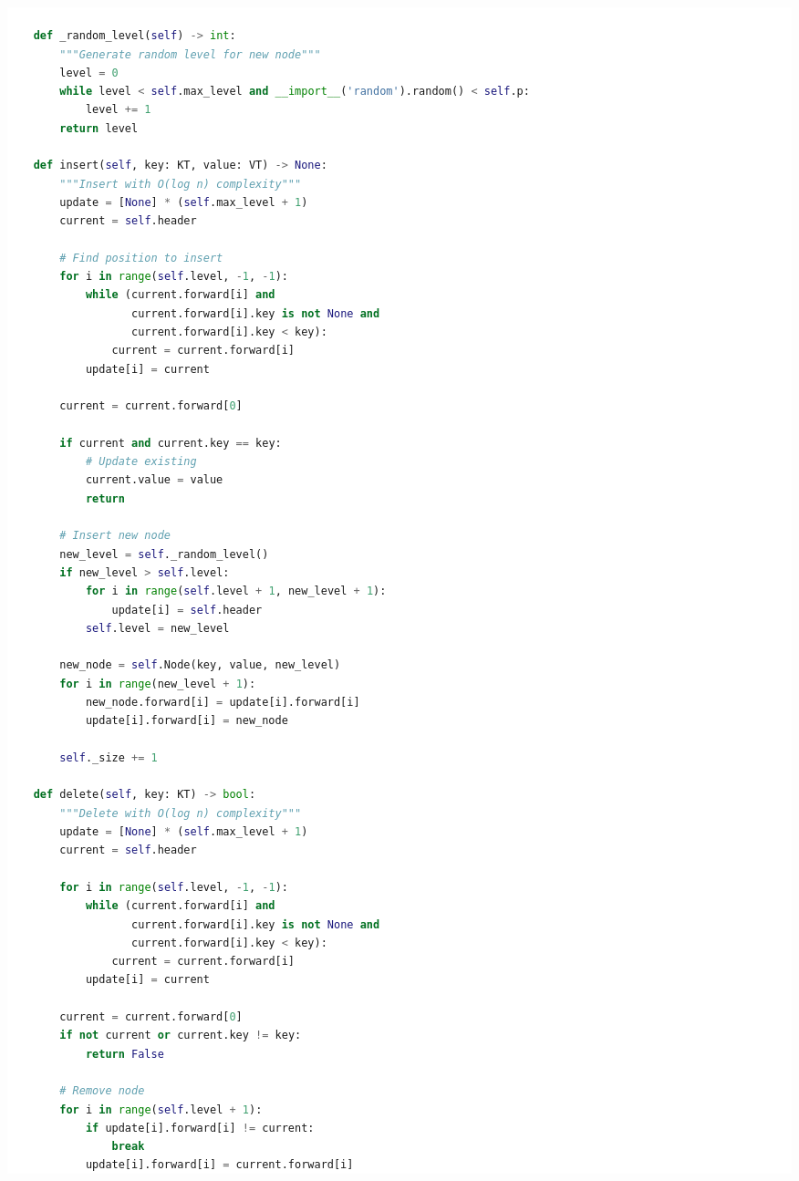 ```python
    
    def _random_level(self) -> int:
        """Generate random level for new node"""
        level = 0
        while level < self.max_level and __import__('random').random() < self.p:
            level += 1
        return level
    
    def insert(self, key: KT, value: VT) -> None:
        """Insert with O(log n) complexity"""
        update = [None] * (self.max_level + 1)
        current = self.header
        
        # Find position to insert
        for i in range(self.level, -1, -1):
            while (current.forward[i] and 
                   current.forward[i].key is not None and 
                   current.forward[i].key < key):
                current = current.forward[i]
            update[i] = current
        
        current = current.forward[0]
        
        if current and current.key == key:
            # Update existing
            current.value = value
            return
        
        # Insert new node
        new_level = self._random_level()
        if new_level > self.level:
            for i in range(self.level + 1, new_level + 1):
                update[i] = self.header
            self.level = new_level
        
        new_node = self.Node(key, value, new_level)
        for i in range(new_level + 1):
            new_node.forward[i] = update[i].forward[i]
            update[i].forward[i] = new_node
        
        self._size += 1
    
    def delete(self, key: KT) -> bool:
        """Delete with O(log n) complexity"""
        update = [None] * (self.max_level + 1)
        current = self.header
        
        for i in range(self.level, -1, -1):
            while (current.forward[i] and 
                   current.forward[i].key is not None and 
                   current.forward[i].key < key):
                current = current.forward[i]
            update[i] = current
        
        current = current.forward[0]
        if not current or current.key != key:
            return False
        
        # Remove node
        for i in range(self.level + 1):
            if update[i].forward[i] != current:
                break
            update[i].forward[i] = current.forward[i]
```